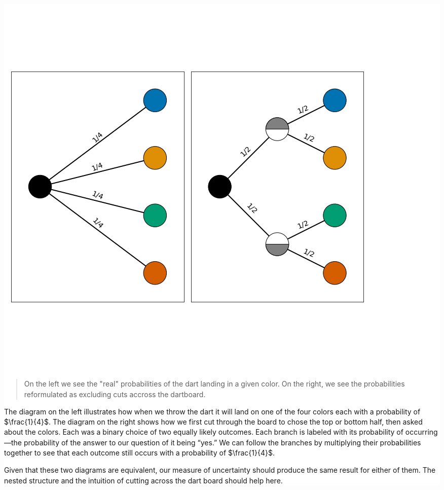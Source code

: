 ![tree diagram of the four-color dartboard](/assets/entropy/combined_tree.png)

> On the left we see the "real" probabilities of the dart landing in a given
> color. On the right, we see the probabilities reformulated as excluding cuts
> accross the dartboard.

The diagram on the left illustrates how when we throw the dart it will land on
one of the four colors each with a probability of $\frac{1}{4}$. The diagram on
the right shows how we first cut through the board to chose the top or bottom
half, then asked about the colors. Each was a binary choice of two equally
likely outcomes. Each branch is labeled with its probability of occurring—the
probability of the answer to our question of it being “yes.” We can follow the
branches by multiplying their probabilities together to see that each outcome
still occurs with a probability of $\frac{1}{4}$.

Given that these two diagrams are equivalent, our measure of uncertainty should
produce the same result for either of them. The nested structure and the
intuition of cutting across the dart board should help here.
